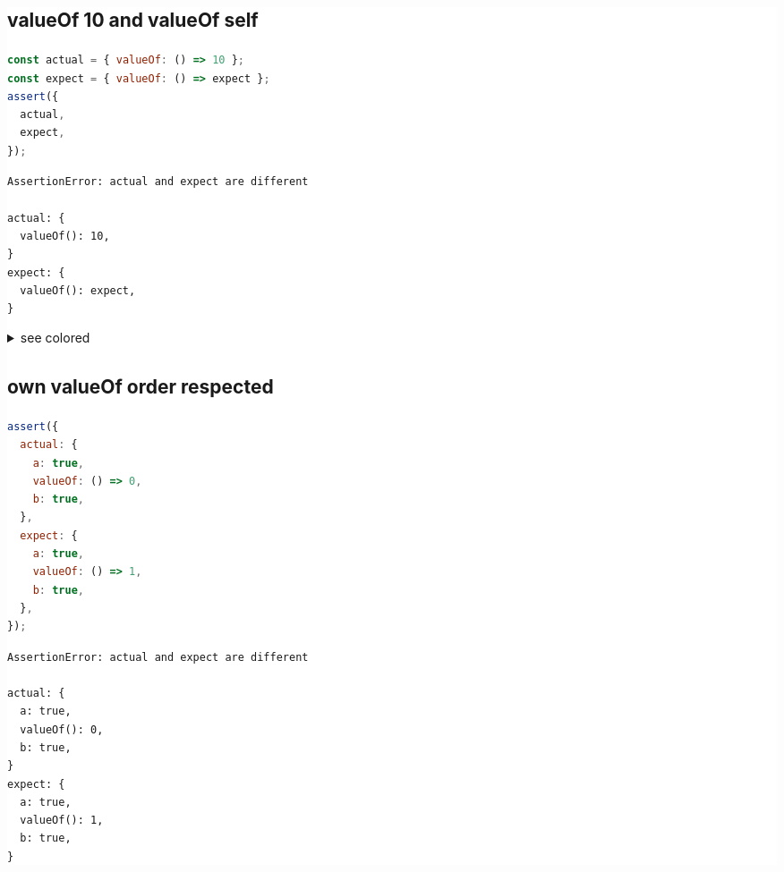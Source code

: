 
## valueOf 10 and valueOf self

```js
const actual = { valueOf: () => 10 };
const expect = { valueOf: () => expect };
assert({
  actual,
  expect,
});
```

```console
AssertionError: actual and expect are different

actual: {
  valueOf(): 10,
}
expect: {
  valueOf(): expect,
}
```

<details><summary>see colored</summary></details>


## own valueOf order respected

```js
assert({
  actual: {
    a: true,
    valueOf: () => 0,
    b: true,
  },
  expect: {
    a: true,
    valueOf: () => 1,
    b: true,
  },
});
```

```console
AssertionError: actual and expect are different

actual: {
  a: true,
  valueOf(): 0,
  b: true,
}
expect: {
  a: true,
  valueOf(): 1,
  b: true,
}
```

